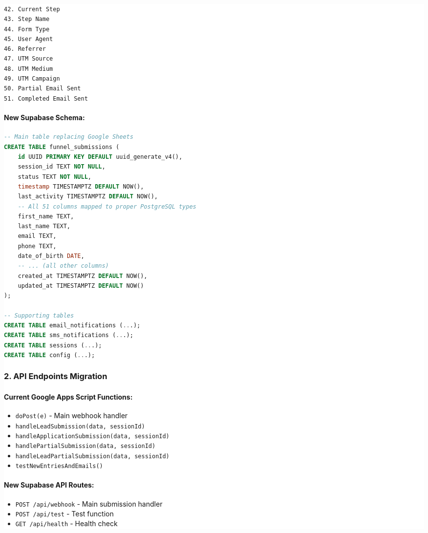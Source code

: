 ```
42. Current Step
43. Step Name
44. Form Type
45. User Agent
46. Referrer
47. UTM Source
48. UTM Medium
49. UTM Campaign
50. Partial Email Sent
51. Completed Email Sent
```

#### **New Supabase Schema:**
```sql
-- Main table replacing Google Sheets
CREATE TABLE funnel_submissions (
    id UUID PRIMARY KEY DEFAULT uuid_generate_v4(),
    session_id TEXT NOT NULL,
    status TEXT NOT NULL,
    timestamp TIMESTAMPTZ DEFAULT NOW(),
    last_activity TIMESTAMPTZ DEFAULT NOW(),
    -- All 51 columns mapped to proper PostgreSQL types
    first_name TEXT,
    last_name TEXT,
    email TEXT,
    phone TEXT,
    date_of_birth DATE,
    -- ... (all other columns)
    created_at TIMESTAMPTZ DEFAULT NOW(),
    updated_at TIMESTAMPTZ DEFAULT NOW()
);

-- Supporting tables
CREATE TABLE email_notifications (...);
CREATE TABLE sms_notifications (...);
CREATE TABLE sessions (...);
CREATE TABLE config (...);
```

### **2. API Endpoints Migration**

#### **Current Google Apps Script Functions:**
- `doPost(e)` - Main webhook handler
- `handleLeadSubmission(data, sessionId)`
- `handleApplicationSubmission(data, sessionId)`
- `handlePartialSubmission(data, sessionId)`
- `handleLeadPartialSubmission(data, sessionId)`
- `testNewEntriesAndEmails()`

#### **New Supabase API Routes:**
- `POST /api/webhook` - Main submission handler
- `POST /api/test` - Test function
- `GET /api/health` - Health check
